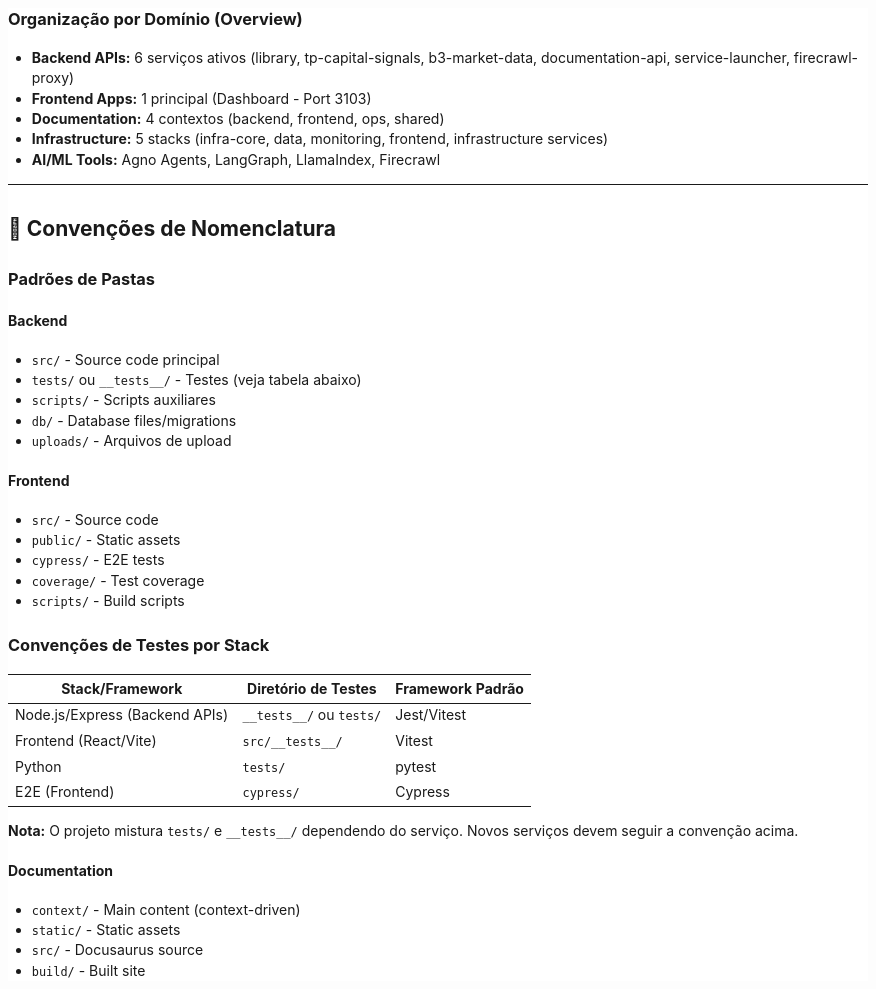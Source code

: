 ### Organização por Domínio (Overview)

-   **Backend APIs:** 6 serviços ativos (library, tp-capital-signals, b3-market-data, documentation-api, service-launcher, firecrawl-proxy)
-   **Frontend Apps:** 1 principal (Dashboard - Port 3103)
-   **Documentation:** 4 contextos (backend, frontend, ops, shared)
-   **Infrastructure:** 5 stacks (infra-core, data, monitoring, frontend, infrastructure services)
-   **AI/ML Tools:** Agno Agents, LangGraph, LlamaIndex, Firecrawl

---

## 🎯 Convenções de Nomenclatura

### Padrões de Pastas

#### Backend

-   `src/` - Source code principal
-   `tests/` ou `__tests__/` - Testes (veja tabela abaixo)
-   `scripts/` - Scripts auxiliares
-   `db/` - Database files/migrations
-   `uploads/` - Arquivos de upload

#### Frontend

-   `src/` - Source code
-   `public/` - Static assets
-   `cypress/` - E2E tests
-   `coverage/` - Test coverage
-   `scripts/` - Build scripts

### Convenções de Testes por Stack

| Stack/Framework                | Diretório de Testes      | Framework Padrão |
| ------------------------------ | ------------------------ | ---------------- |
| Node.js/Express (Backend APIs) | `__tests__/` ou `tests/` | Jest/Vitest      |
| Frontend (React/Vite)          | `src/__tests__/`         | Vitest           |
| Python                         | `tests/`                 | pytest           |
| E2E (Frontend)                 | `cypress/`               | Cypress          |

**Nota:** O projeto mistura `tests/` e `__tests__/` dependendo do serviço. Novos serviços devem seguir a convenção acima.

#### Documentation

-   `context/` - Main content (context-driven)
-   `static/` - Static assets
-   `src/` - Docusaurus source
-   `build/` - Built site
